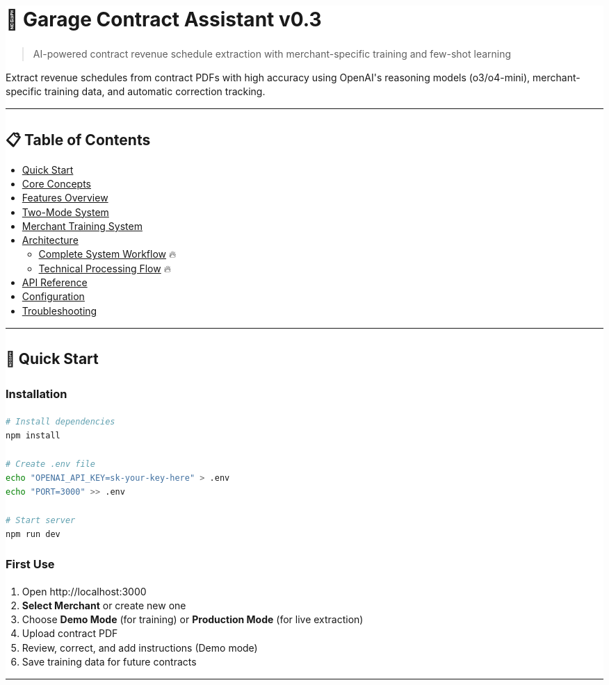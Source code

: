 # 🚗 Garage Contract Assistant v0.3

> AI-powered contract revenue schedule extraction with merchant-specific training and few-shot learning

Extract revenue schedules from contract PDFs with high accuracy using OpenAI's reasoning models (o3/o4-mini), merchant-specific training data, and automatic correction tracking.

---

## 📋 Table of Contents

- [Quick Start](#-quick-start)
- [Core Concepts](#-core-concepts)
- [Features Overview](#-features-overview)
- [Two-Mode System](#-two-mode-system)
- [Merchant Training System](#-merchant-training-system)
- [Architecture](#-architecture)
  - [Complete System Workflow](#complete-system-workflow) 🔥
  - [Technical Processing Flow](#technical-processing-flow) 🔥
- [API Reference](#-api-reference)
- [Configuration](#-configuration)
- [Troubleshooting](#-troubleshooting)

---

## 🚀 Quick Start

### Installation

```bash
# Install dependencies
npm install

# Create .env file
echo "OPENAI_API_KEY=sk-your-key-here" > .env
echo "PORT=3000" >> .env

# Start server
npm run dev
```

### First Use

1. Open http://localhost:3000
2. **Select Merchant** or create new one
3. Choose **Demo Mode** (for training) or **Production Mode** (for live extraction)
4. Upload contract PDF
5. Review, correct, and add instructions (Demo mode)
6. Save training data for future contracts

---